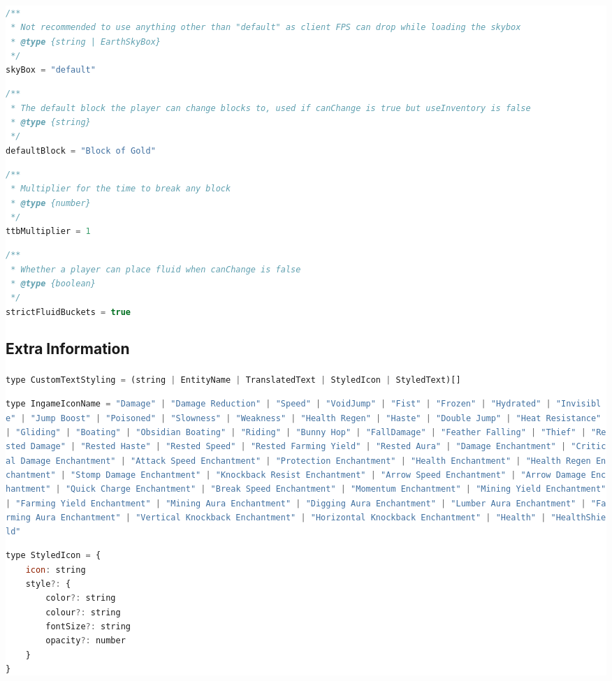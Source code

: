 ```js
/**
 * Not recommended to use anything other than "default" as client FPS can drop while loading the skybox
 * @type {string | EarthSkyBox}
 */
skyBox = "default"
```

```js
/**
 * The default block the player can change blocks to, used if canChange is true but useInventory is false
 * @type {string}
 */
defaultBlock = "Block of Gold"
```

```js
/**
 * Multiplier for the time to break any block
 * @type {number}
 */
ttbMultiplier = 1
```

```js
/**
 * Whether a player can place fluid when canChange is false
 * @type {boolean}
 */
strictFluidBuckets = true
```

## Extra Information
```js
type CustomTextStyling = (string | EntityName | TranslatedText | StyledIcon | StyledText)[]
```

```js
type IngameIconName = "Damage" | "Damage Reduction" | "Speed" | "VoidJump" | "Fist" | "Frozen" | "Hydrated" | "Invisible" | "Jump Boost" | "Poisoned" | "Slowness" | "Weakness" | "Health Regen" | "Haste" | "Double Jump" | "Heat Resistance" | "Gliding" | "Boating" | "Obsidian Boating" | "Riding" | "Bunny Hop" | "FallDamage" | "Feather Falling" | "Thief" | "Rested Damage" | "Rested Haste" | "Rested Speed" | "Rested Farming Yield" | "Rested Aura" | "Damage Enchantment" | "Critical Damage Enchantment" | "Attack Speed Enchantment" | "Protection Enchantment" | "Health Enchantment" | "Health Regen Enchantment" | "Stomp Damage Enchantment" | "Knockback Resist Enchantment" | "Arrow Speed Enchantment" | "Arrow Damage Enchantment" | "Quick Charge Enchantment" | "Break Speed Enchantment" | "Momentum Enchantment" | "Mining Yield Enchantment" | "Farming Yield Enchantment" | "Mining Aura Enchantment" | "Digging Aura Enchantment" | "Lumber Aura Enchantment" | "Farming Aura Enchantment" | "Vertical Knockback Enchantment" | "Horizontal Knockback Enchantment" | "Health" | "HealthShield"
```

```js
type StyledIcon = {
    icon: string
    style?: {
        color?: string
        colour?: string
        fontSize?: string
        opacity?: number
    }
}
```
